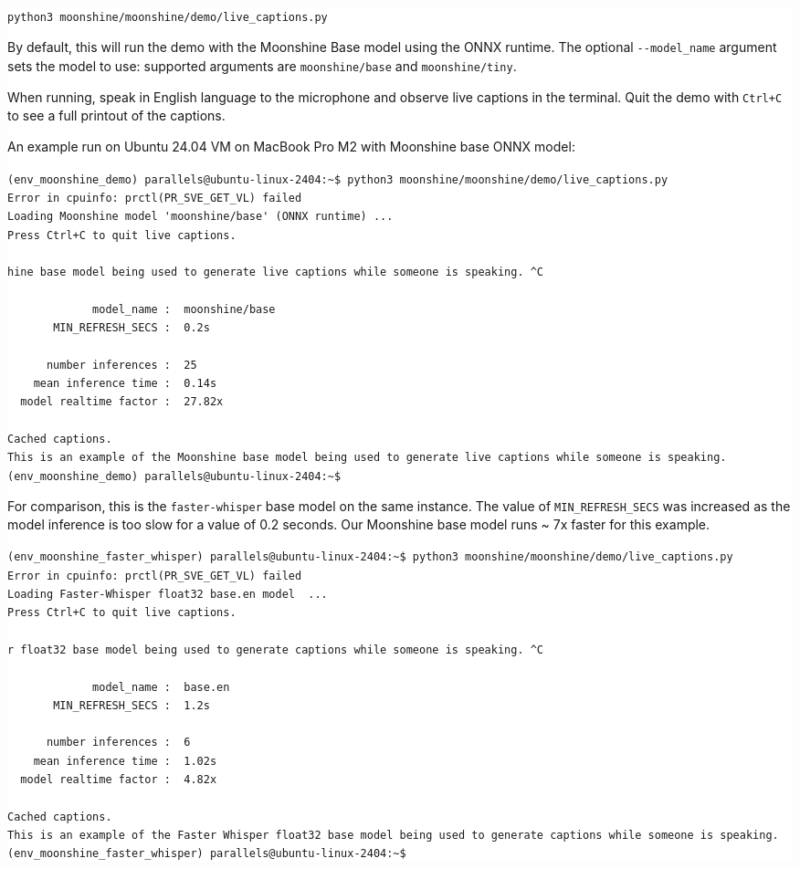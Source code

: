 ``` shell
python3 moonshine/moonshine/demo/live_captions.py
```

By default, this will run the demo with the Moonshine Base model using the ONNX runtime. The optional `--model_name` argument sets the model to use: supported arguments are `moonshine/base` and `moonshine/tiny`.

When running, speak in English language to the microphone and observe live captions in the terminal. Quit the demo with `Ctrl+C` to see a full printout of the captions.

An example run on Ubuntu 24.04 VM on MacBook Pro M2 with Moonshine base ONNX
model:

```console
(env_moonshine_demo) parallels@ubuntu-linux-2404:~$ python3 moonshine/moonshine/demo/live_captions.py
Error in cpuinfo: prctl(PR_SVE_GET_VL) failed
Loading Moonshine model 'moonshine/base' (ONNX runtime) ...
Press Ctrl+C to quit live captions.

hine base model being used to generate live captions while someone is speaking. ^C

             model_name :  moonshine/base
       MIN_REFRESH_SECS :  0.2s

      number inferences :  25
    mean inference time :  0.14s
  model realtime factor :  27.82x

Cached captions.
This is an example of the Moonshine base model being used to generate live captions while someone is speaking.
(env_moonshine_demo) parallels@ubuntu-linux-2404:~$
```

For comparison, this is the `faster-whisper` base model on the same instance.
The value of `MIN_REFRESH_SECS` was increased as the model inference is too slow
for a value of 0.2 seconds.  Our Moonshine base model runs ~ 7x faster for this
example.

```console
(env_moonshine_faster_whisper) parallels@ubuntu-linux-2404:~$ python3 moonshine/moonshine/demo/live_captions.py
Error in cpuinfo: prctl(PR_SVE_GET_VL) failed
Loading Faster-Whisper float32 base.en model  ...
Press Ctrl+C to quit live captions.

r float32 base model being used to generate captions while someone is speaking. ^C

             model_name :  base.en
       MIN_REFRESH_SECS :  1.2s

      number inferences :  6
    mean inference time :  1.02s
  model realtime factor :  4.82x

Cached captions.
This is an example of the Faster Whisper float32 base model being used to generate captions while someone is speaking.
(env_moonshine_faster_whisper) parallels@ubuntu-linux-2404:~$
```
